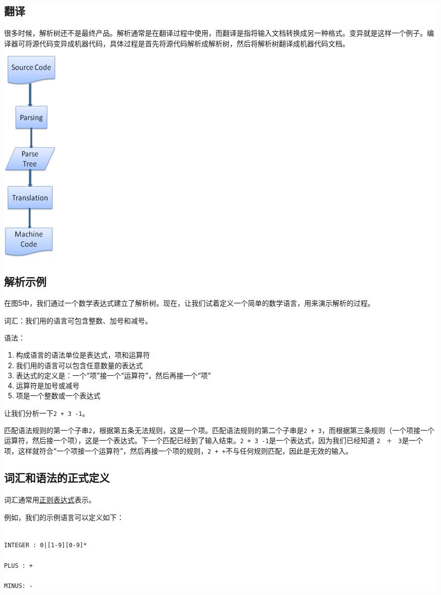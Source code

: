 ## 翻译

很多时候，解析树还不是最终产品。解析通常是在翻译过程中使用，而翻译是指将输入文档转换成另一种格式。变异就是这样一个例子。编译器可将源代码变异成机器代码，具体过程是首先将源代码解析成解析树，然后将解析树翻译成机器代码文档。

![](img/7.png)

## 解析示例

在图5中，我们通过一个数学表达式建立了解析树。现在，让我们试着定义一个简单的数学语言，用来演示解析的过程。

词汇：我们用的语言可包含整数、加号和减号。

语法：

1.	构成语言的语法单位是表达式，项和运算符
2.	我们用的语言可以包含任意数量的表达式
3.	表达式的定义是：一个“项”接一个“运算符”，然后再接一个“项”
4.	运算符是加号或减号
5.	项是一个整数或一个表达式

让我们分析一下`2 + 3 -1`。

匹配语法规则的第一个子串`2`，根据第五条无法规则，这是一个项。匹配语法规则的第二个子串是`2 + 3`，而根据第三条规则（一个项接一个运算符，然后接一个项），这是一个表达式。下一个匹配已经到了输入结束。`2 + 3 -1`是一个表达式，因为我们已经知道 `2　＋　3`是一个项，这样就符合“一个项接一个运算符”，然后再接一个项的规则，`2 + +`不与任何规则匹配，因此是无效的输入。

## 词汇和语法的正式定义

词汇通常用[正则表达式](http://www.regular-expressions.info/)表示。

例如，我们的示例语言可以定义如下：

```

INTEGER : 0|[1-9][0-9]*

PLUS : +

MINUS: -

```
